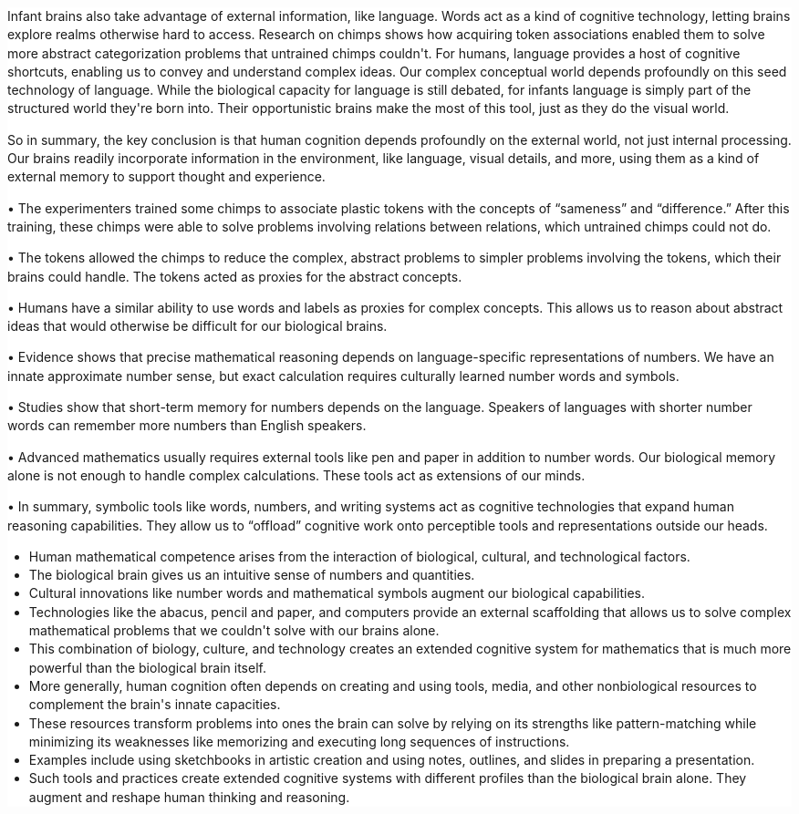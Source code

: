Infant brains also take advantage of external information, like language. Words act as a kind of cognitive technology, letting brains explore realms otherwise hard to access. Research on chimps shows how acquiring token associations enabled them to solve more abstract categorization problems that untrained chimps couldn't. For humans, language provides a host of cognitive shortcuts, enabling us to convey and understand complex ideas. Our complex conceptual world depends profoundly on this seed technology of language. While the biological capacity for language is still debated, for infants language is simply part of the structured world they're born into. Their opportunistic brains make the most of this tool, just as they do the visual world.

So in summary, the key conclusion is that human cognition depends profoundly on the external world, not just internal processing. Our brains readily incorporate information in the environment, like language, visual details, and more, using them as a kind of external memory to support thought and experience.

 

• The experimenters trained some chimps to associate plastic tokens with the concepts of “sameness” and “difference.” After this training, these chimps were able to solve problems involving relations between relations, which untrained chimps could not do. 

• The tokens allowed the chimps to reduce the complex, abstract problems to simpler problems involving the tokens, which their brains could handle. The tokens acted as proxies for the abstract concepts.

• Humans have a similar ability to use words and labels as proxies for complex concepts. This allows us to reason about abstract ideas that would otherwise be difficult for our biological brains.

• Evidence shows that precise mathematical reasoning depends on language-specific representations of numbers. We have an innate approximate number sense, but exact calculation requires culturally learned number words and symbols.

• Studies show that short-term memory for numbers depends on the language. Speakers of languages with shorter number words can remember more numbers than English speakers. 

• Advanced mathematics usually requires external tools like pen and paper in addition to number words. Our biological memory alone is not enough to handle complex calculations. These tools act as extensions of our minds.

• In summary, symbolic tools like words, numbers, and writing systems act as cognitive technologies that expand human reasoning capabilities. They allow us to “offload” cognitive work onto perceptible tools and representations outside our heads.

 

- Human mathematical competence arises from the interaction of biological, cultural, and technological factors. 
- The biological brain gives us an intuitive sense of numbers and quantities. 
- Cultural innovations like number words and mathematical symbols augment our biological capabilities. 
- Technologies like the abacus, pencil and paper, and computers provide an external scaffolding that allows us to solve complex mathematical problems that we couldn't solve with our brains alone.
- This combination of biology, culture, and technology creates an extended cognitive system for mathematics that is much more powerful than the biological brain itself. 
- More generally, human cognition often depends on creating and using tools, media, and other nonbiological resources to complement the brain's innate capacities. 
- These resources transform problems into ones the brain can solve by relying on its strengths like pattern-matching while minimizing its weaknesses like memorizing and executing long sequences of instructions. 
- Examples include using sketchbooks in artistic creation and using notes, outlines, and slides in preparing a presentation. 
- Such tools and practices create extended cognitive systems with different profiles than the biological brain alone. They augment and reshape human thinking and reasoning.
